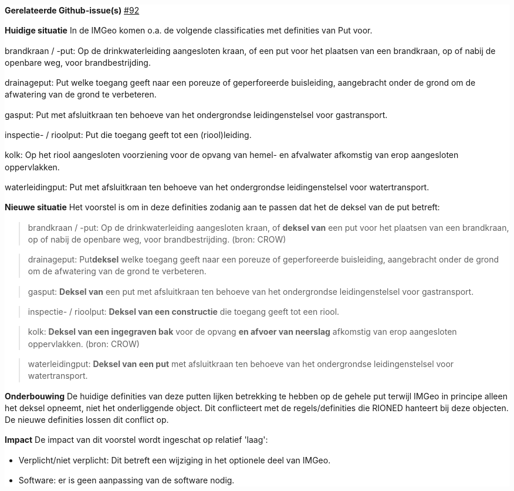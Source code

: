 **Gerelateerde Github-issue(s)**
[\#92](https://github.com/Geonovum/IMGeo2018/issues/92)

**Huidige situatie** In de IMGeo komen o.a. de volgende classificaties met
definities van Put voor.

brandkraan / -put: Op de drinkwaterleiding aangesloten kraan, of een put voor
het plaatsen van een brandkraan, op of nabij de openbare weg, voor
brandbestrijding.

drainageput: Put welke toegang geeft naar een poreuze of geperforeerde
buisleiding, aangebracht onder de grond om de afwatering van de grond te
verbeteren.

gasput: Put met afsluitkraan ten behoeve van het ondergrondse leidingenstelsel
voor gastransport.

inspectie- / rioolput: Put die toegang geeft tot een (riool)leiding.

kolk: Op het riool aangesloten voorziening voor de opvang van hemel- en
afvalwater afkomstig van erop aangesloten oppervlakken.

waterleidingput: Put met afsluitkraan ten behoeve van het ondergrondse
leidingenstelsel voor watertransport.

**Nieuwe situatie** Het voorstel is om in deze definities zodanig aan te passen
dat het de deksel van de put betreft:

>   brandkraan / -put: Op de drinkwaterleiding aangesloten kraan, of **deksel
>   van** een put voor het plaatsen van een brandkraan, op of nabij de openbare
>   weg, voor brandbestrijding. (bron: CROW)

>   drainageput: Put**deksel** welke toegang geeft naar een poreuze of
>   geperforeerde buisleiding, aangebracht onder de grond om de afwatering van
>   de grond te verbeteren.

>   gasput: **Deksel van** een put met afsluitkraan ten behoeve van het
>   ondergrondse leidingenstelsel voor gastransport.

>   inspectie- / rioolput: **Deksel van een constructie** die toegang geeft tot
>   een riool.

>   kolk: **Deksel van een ingegraven bak** voor de opvang **en afvoer van
>   neerslag** afkomstig van erop aangesloten oppervlakken. (bron: CROW)

>   waterleidingput: **Deksel van een put** met afsluitkraan ten behoeve van het
>   ondergrondse leidingenstelsel voor watertransport.

**Onderbouwing** De huidige definities van deze putten lijken betrekking te
hebben op de gehele put terwijl IMGeo in principe alleen het deksel opneemt,
niet het onderliggende object. Dit conflicteert met de regels/definities die
RIONED hanteert bij deze objecten. De nieuwe definities lossen dit conflict op.

**Impact** De impact van dit voorstel wordt ingeschat op relatief 'laag':

-   Verplicht/niet verplicht: Dit betreft een wijziging in het optionele deel
    van IMGeo.

-   Software: er is geen aanpassing van de software nodig.
